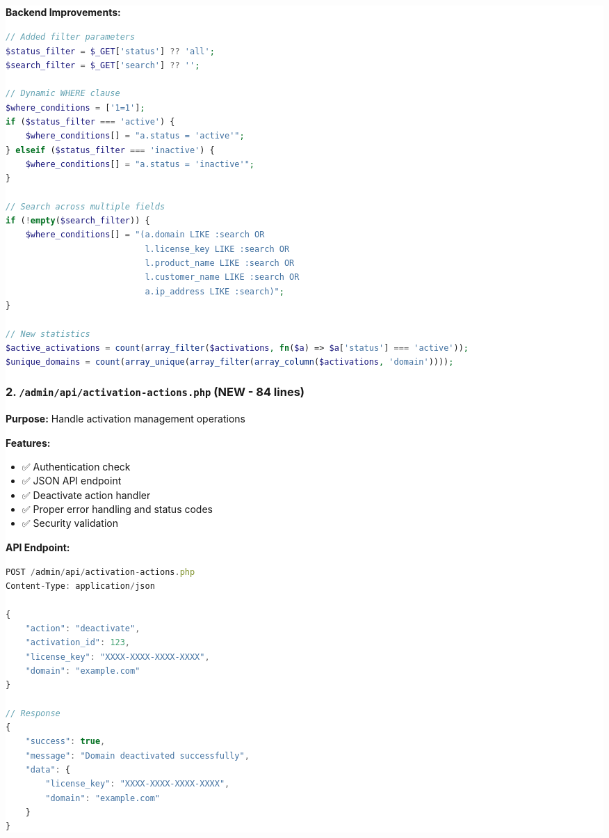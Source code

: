 **Backend Improvements:**
```php
// Added filter parameters
$status_filter = $_GET['status'] ?? 'all';
$search_filter = $_GET['search'] ?? '';

// Dynamic WHERE clause
$where_conditions = ['1=1'];
if ($status_filter === 'active') {
    $where_conditions[] = "a.status = 'active'";
} elseif ($status_filter === 'inactive') {
    $where_conditions[] = "a.status = 'inactive'";
}

// Search across multiple fields
if (!empty($search_filter)) {
    $where_conditions[] = "(a.domain LIKE :search OR 
                            l.license_key LIKE :search OR 
                            l.product_name LIKE :search OR 
                            l.customer_name LIKE :search OR 
                            a.ip_address LIKE :search)";
}

// New statistics
$active_activations = count(array_filter($activations, fn($a) => $a['status'] === 'active'));
$unique_domains = count(array_unique(array_filter(array_column($activations, 'domain'))));
```

### 2. `/admin/api/activation-actions.php` (NEW - 84 lines)
**Purpose:** Handle activation management operations

**Features:**
- ✅ Authentication check
- ✅ JSON API endpoint
- ✅ Deactivate action handler
- ✅ Proper error handling and status codes
- ✅ Security validation

**API Endpoint:**
```javascript
POST /admin/api/activation-actions.php
Content-Type: application/json

{
    "action": "deactivate",
    "activation_id": 123,
    "license_key": "XXXX-XXXX-XXXX-XXXX",
    "domain": "example.com"
}

// Response
{
    "success": true,
    "message": "Domain deactivated successfully",
    "data": {
        "license_key": "XXXX-XXXX-XXXX-XXXX",
        "domain": "example.com"
    }
}
```
